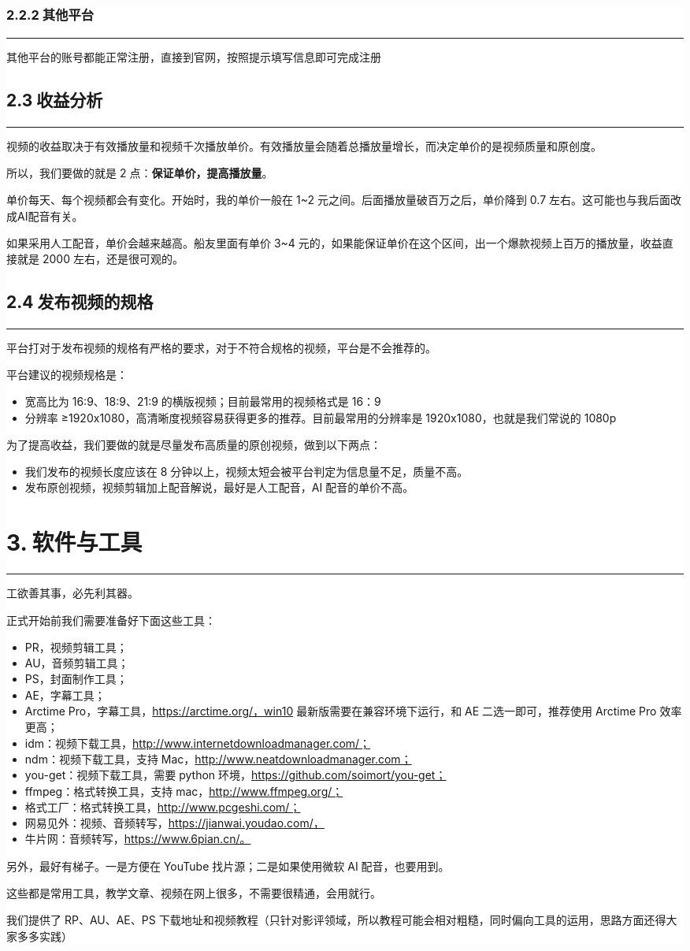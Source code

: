 ### 2.2.2 其他平台
---
其他平台的账号都能正常注册，直接到官网，按照提示填写信息即可完成注册

## 2.3 收益分析
---
视频的收益取决于有效播放量和视频千次播放单价。有效播放量会随着总播放量增长，而决定单价的是视频质量和原创度。

所以，我们要做的就是 2 点：**保证单价，提高播放量**。

单价每天、每个视频都会有变化。开始时，我的单价一般在 1~2 元之间。后面播放量破百万之后，单价降到 0.7 左右。这可能也与我后面改成AI配音有关。

如果采用人工配音，单价会越来越高。船友里面有单价 3~4 元的，如果能保证单价在这个区间，出一个爆款视频上百万的播放量，收益直接就是 2000 左右，还是很可观的。

## 2.4 发布视频的规格
---
平台打对于发布视频的规格有严格的要求，对于不符合规格的视频，平台是不会推荐的。

平台建议的视频规格是：

+ 宽高比为 16:9、18:9、21:9 的横版视频；目前最常用的视频格式是 16：9
+ 分辨率 ≥1920x1080，高清晰度视频容易获得更多的推荐。目前最常用的分辨率是 1920x1080，也就是我们常说的 1080p

为了提高收益，我们要做的就是尽量发布高质量的原创视频，做到以下两点：

+ 我们发布的视频长度应该在 8 分钟以上，视频太短会被平台判定为信息量不足，质量不高。
+ 发布原创视频，视频剪辑加上配音解说，最好是人工配音，AI 配音的单价不高。


# 3. 软件与工具
---
工欲善其事，必先利其器。

正式开始前我们需要准备好下面这些工具：

+ PR，视频剪辑工具；
+ AU，音频剪辑工具；
+ PS，封面制作工具；
+ AE，字幕工具；
+ Arctime Pro，字幕工具，https://arctime.org/，win10 最新版需要在兼容环境下运行，和 AE 二选一即可，推荐使用 Arctime Pro 效率更高；
+ idm：视频下载工具，http://www.internetdownloadmanager.com/；
+ ndm：视频下载工具，支持 Mac，http://www.neatdownloadmanager.com；
+ you-get：视频下载工具，需要 python 环境，https://github.com/soimort/you-get；
+ ffmpeg：格式转换工具，支持 mac，http://www.ffmpeg.org/；
+ 格式工厂：格式转换工具，http://www.pcgeshi.com/；
+ 网易见外：视频、音频转写，https://jianwai.youdao.com/，
+ 牛片网：音频转写，https://www.6pian.cn/。

另外，最好有梯子。一是方便在 YouTube 找片源；二是如果使用微软 AI 配音，也要用到。

这些都是常用工具，教学文章、视频在网上很多，不需要很精通，会用就行。

我们提供了 RP、AU、AE、PS 下载地址和视频教程（只针对影评领域，所以教程可能会相对粗糙，同时偏向工具的运用，思路方面还得大家多多实践）
